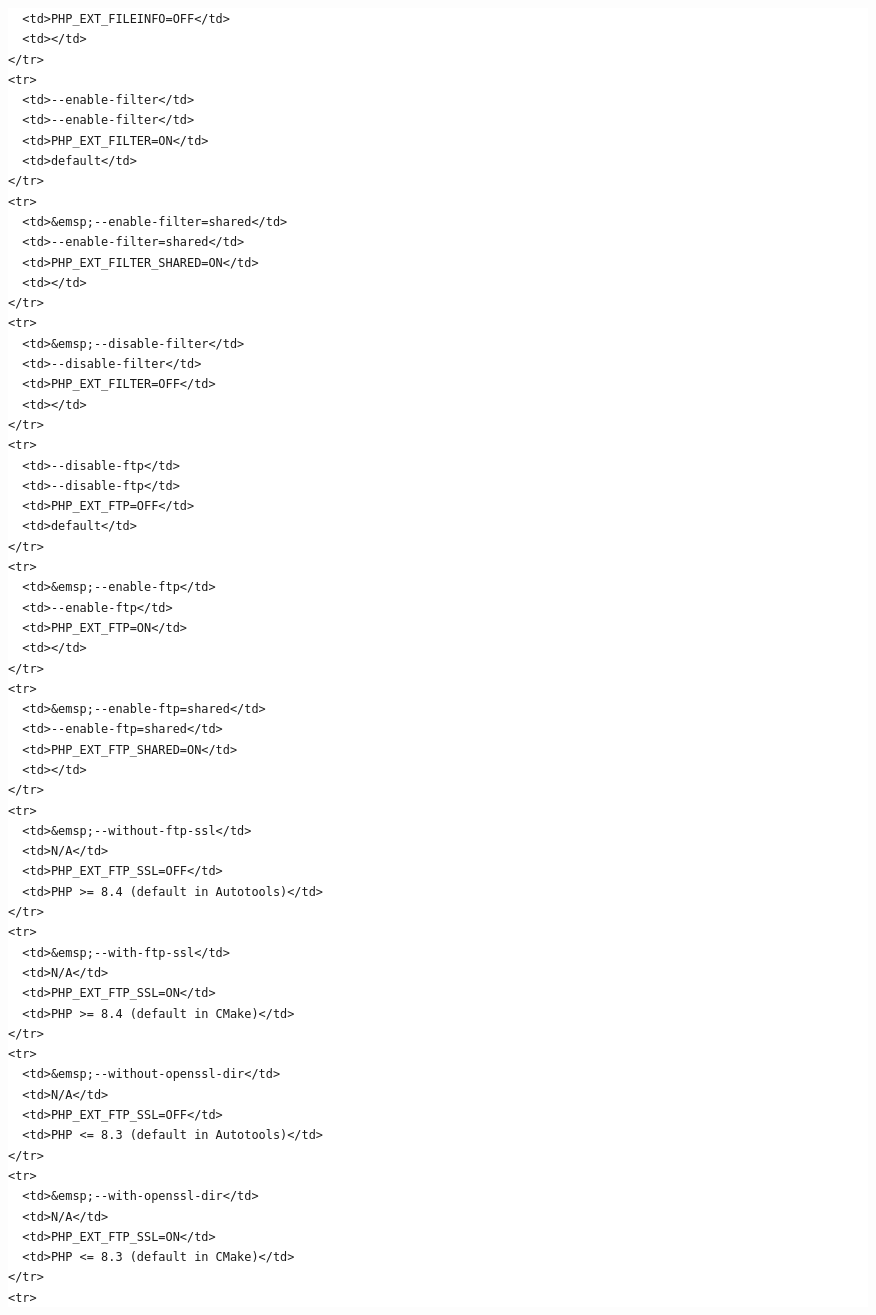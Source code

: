       <td>PHP_EXT_FILEINFO=OFF</td>
      <td></td>
    </tr>
    <tr>
      <td>--enable-filter</td>
      <td>--enable-filter</td>
      <td>PHP_EXT_FILTER=ON</td>
      <td>default</td>
    </tr>
    <tr>
      <td>&emsp;--enable-filter=shared</td>
      <td>--enable-filter=shared</td>
      <td>PHP_EXT_FILTER_SHARED=ON</td>
      <td></td>
    </tr>
    <tr>
      <td>&emsp;--disable-filter</td>
      <td>--disable-filter</td>
      <td>PHP_EXT_FILTER=OFF</td>
      <td></td>
    </tr>
    <tr>
      <td>--disable-ftp</td>
      <td>--disable-ftp</td>
      <td>PHP_EXT_FTP=OFF</td>
      <td>default</td>
    </tr>
    <tr>
      <td>&emsp;--enable-ftp</td>
      <td>--enable-ftp</td>
      <td>PHP_EXT_FTP=ON</td>
      <td></td>
    </tr>
    <tr>
      <td>&emsp;--enable-ftp=shared</td>
      <td>--enable-ftp=shared</td>
      <td>PHP_EXT_FTP_SHARED=ON</td>
      <td></td>
    </tr>
    <tr>
      <td>&emsp;--without-ftp-ssl</td>
      <td>N/A</td>
      <td>PHP_EXT_FTP_SSL=OFF</td>
      <td>PHP >= 8.4 (default in Autotools)</td>
    </tr>
    <tr>
      <td>&emsp;--with-ftp-ssl</td>
      <td>N/A</td>
      <td>PHP_EXT_FTP_SSL=ON</td>
      <td>PHP >= 8.4 (default in CMake)</td>
    </tr>
    <tr>
      <td>&emsp;--without-openssl-dir</td>
      <td>N/A</td>
      <td>PHP_EXT_FTP_SSL=OFF</td>
      <td>PHP <= 8.3 (default in Autotools)</td>
    </tr>
    <tr>
      <td>&emsp;--with-openssl-dir</td>
      <td>N/A</td>
      <td>PHP_EXT_FTP_SSL=ON</td>
      <td>PHP <= 8.3 (default in CMake)</td>
    </tr>
    <tr>